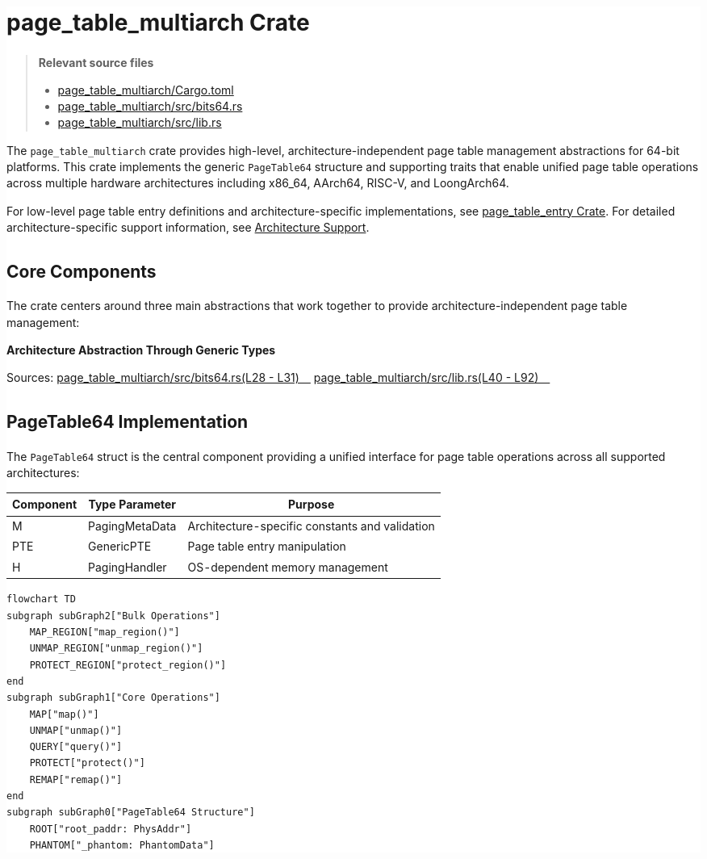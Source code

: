 # page_table_multiarch Crate

> **Relevant source files**
> * [page_table_multiarch/Cargo.toml](https://github.com/arceos-org/page_table_multiarch/blob/85fb75ef/page_table_multiarch/Cargo.toml)
> * [page_table_multiarch/src/bits64.rs](https://github.com/arceos-org/page_table_multiarch/blob/85fb75ef/page_table_multiarch/src/bits64.rs)
> * [page_table_multiarch/src/lib.rs](https://github.com/arceos-org/page_table_multiarch/blob/85fb75ef/page_table_multiarch/src/lib.rs)

The `page_table_multiarch` crate provides high-level, architecture-independent page table management abstractions for 64-bit platforms. This crate implements the generic `PageTable64` structure and supporting traits that enable unified page table operations across multiple hardware architectures including x86_64, AArch64, RISC-V, and LoongArch64.

For low-level page table entry definitions and architecture-specific implementations, see [page_table_entry Crate](/arceos-org/page_table_multiarch/2.2-page_table_entry-crate). For detailed architecture-specific support information, see [Architecture Support](/arceos-org/page_table_multiarch/4-architecture-support).

## Core Components

The crate centers around three main abstractions that work together to provide architecture-independent page table management:

```

```

**Architecture Abstraction Through Generic Types**

Sources: [page_table_multiarch/src/bits64.rs(L28 - L31)&emsp;](https://github.com/arceos-org/page_table_multiarch/blob/85fb75ef/page_table_multiarch/src/bits64.rs#L28-L31) [page_table_multiarch/src/lib.rs(L40 - L92)&emsp;](https://github.com/arceos-org/page_table_multiarch/blob/85fb75ef/page_table_multiarch/src/lib.rs#L40-L92)

## PageTable64 Implementation

The `PageTable64` struct is the central component providing a unified interface for page table operations across all supported architectures:

|Component|Type Parameter|Purpose|
| --- | --- | --- |
|M|PagingMetaData|Architecture-specific constants and validation|
|PTE|GenericPTE|Page table entry manipulation|
|H|PagingHandler|OS-dependent memory management|

```mermaid
flowchart TD
subgraph subGraph2["Bulk Operations"]
    MAP_REGION["map_region()"]
    UNMAP_REGION["unmap_region()"]
    PROTECT_REGION["protect_region()"]
end
subgraph subGraph1["Core Operations"]
    MAP["map()"]
    UNMAP["unmap()"]
    QUERY["query()"]
    PROTECT["protect()"]
    REMAP["remap()"]
end
subgraph subGraph0["PageTable64 Structure"]
    ROOT["root_paddr: PhysAddr"]
    PHANTOM["_phantom: PhantomData"]
```